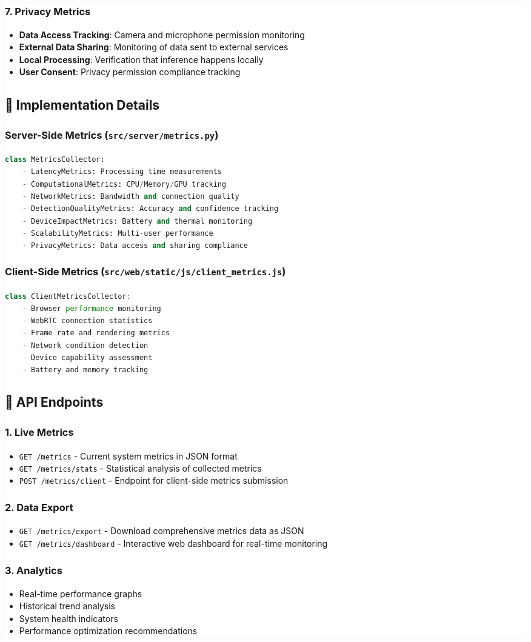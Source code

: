 ### 7. Privacy Metrics
- **Data Access Tracking**: Camera and microphone permission monitoring
- **External Data Sharing**: Monitoring of data sent to external services
- **Local Processing**: Verification that inference happens locally
- **User Consent**: Privacy permission compliance tracking

## 🔧 Implementation Details

### Server-Side Metrics (`src/server/metrics.py`)
```python
class MetricsCollector:
    - LatencyMetrics: Processing time measurements
    - ComputationalMetrics: CPU/Memory/GPU tracking
    - NetworkMetrics: Bandwidth and connection quality
    - DetectionQualityMetrics: Accuracy and confidence tracking
    - DeviceImpactMetrics: Battery and thermal monitoring
    - ScalabilityMetrics: Multi-user performance
    - PrivacyMetrics: Data access and sharing compliance
```

### Client-Side Metrics (`src/web/static/js/client_metrics.js`)
```javascript
class ClientMetricsCollector:
    - Browser performance monitoring
    - WebRTC connection statistics
    - Frame rate and rendering metrics
    - Network condition detection
    - Device capability assessment
    - Battery and memory tracking
```

## 📡 API Endpoints

### 1. Live Metrics
- `GET /metrics` - Current system metrics in JSON format
- `GET /metrics/stats` - Statistical analysis of collected metrics
- `POST /metrics/client` - Endpoint for client-side metrics submission

### 2. Data Export
- `GET /metrics/export` - Download comprehensive metrics data as JSON
- `GET /metrics/dashboard` - Interactive web dashboard for real-time monitoring

### 3. Analytics
- Real-time performance graphs
- Historical trend analysis
- System health indicators
- Performance optimization recommendations
